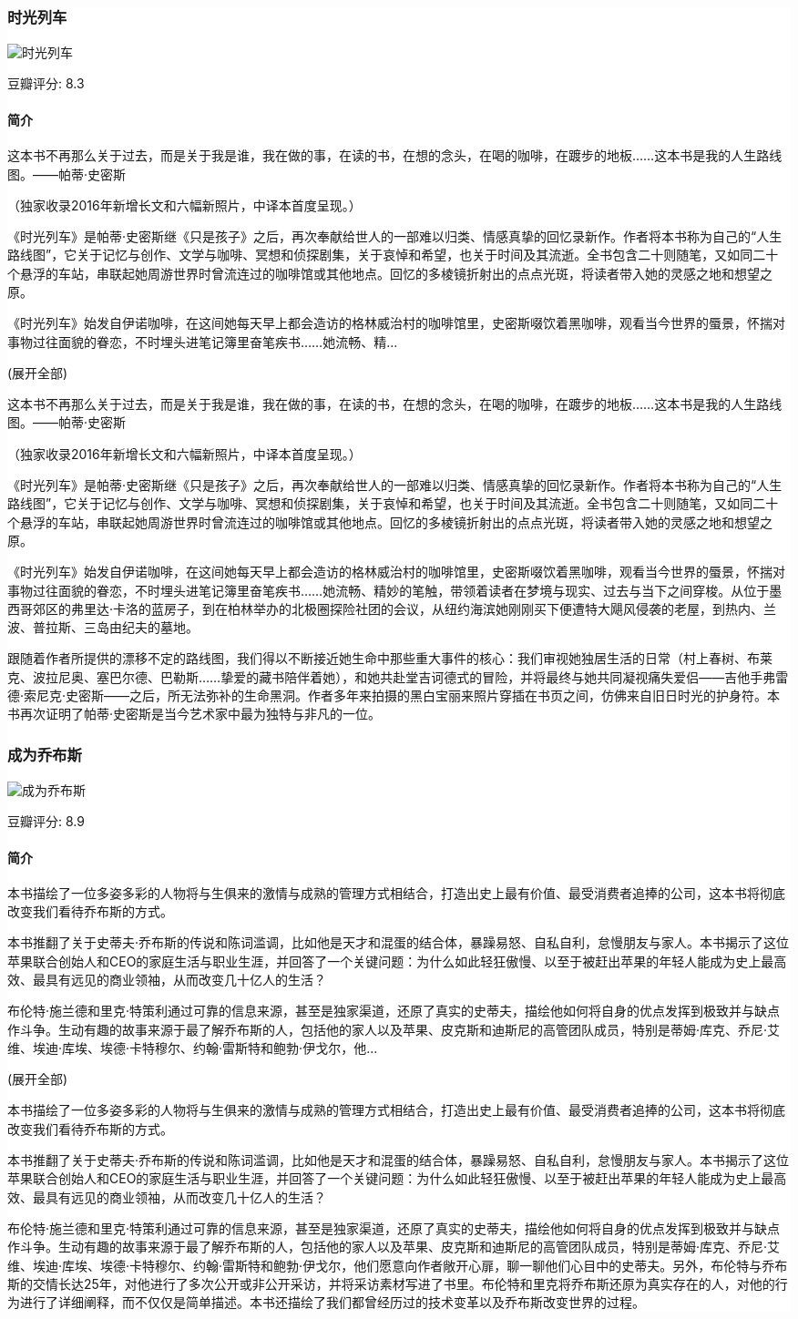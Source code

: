 
### 时光列车

![时光列车](https://img3.doubanio.com/view/subject/l/public/s29259640.jpg)

豆瓣评分: 8.3

#### 简介

这本书不再那么关于过去，而是关于我是谁，我在做的事，在读的书，在想的念头，在喝的咖啡，在踱步的地板……这本书是我的人生路线图。——帕蒂·史密斯

（独家收录2016年新增长文和六幅新照片，中译本首度呈现。）

《时光列车》是帕蒂·史密斯继《只是孩子》之后，再次奉献给世人的一部难以归类、情感真挚的回忆录新作。作者将本书称为自己的“人生路线图”，它关于记忆与创作、文学与咖啡、冥想和侦探剧集，关于哀悼和希望，也关于时间及其流逝。全书包含二十则随笔，又如同二十个悬浮的车站，串联起她周游世界时曾流连过的咖啡馆或其他地点。回忆的多棱镜折射出的点点光斑，将读者带入她的灵感之地和想望之原。

《时光列车》始发自伊诺咖啡，在这间她每天早上都会造访的格林威治村的咖啡馆里，史密斯啜饮着黑咖啡，观看当今世界的蜃景，怀揣对事物过往面貌的眷恋，不时埋头进笔记簿里奋笔疾书……她流畅、精...

(展开全部)

这本书不再那么关于过去，而是关于我是谁，我在做的事，在读的书，在想的念头，在喝的咖啡，在踱步的地板……这本书是我的人生路线图。——帕蒂·史密斯

（独家收录2016年新增长文和六幅新照片，中译本首度呈现。）

《时光列车》是帕蒂·史密斯继《只是孩子》之后，再次奉献给世人的一部难以归类、情感真挚的回忆录新作。作者将本书称为自己的“人生路线图”，它关于记忆与创作、文学与咖啡、冥想和侦探剧集，关于哀悼和希望，也关于时间及其流逝。全书包含二十则随笔，又如同二十个悬浮的车站，串联起她周游世界时曾流连过的咖啡馆或其他地点。回忆的多棱镜折射出的点点光斑，将读者带入她的灵感之地和想望之原。

《时光列车》始发自伊诺咖啡，在这间她每天早上都会造访的格林威治村的咖啡馆里，史密斯啜饮着黑咖啡，观看当今世界的蜃景，怀揣对事物过往面貌的眷恋，不时埋头进笔记簿里奋笔疾书……她流畅、精妙的笔触，带领着读者在梦境与现实、过去与当下之间穿梭。从位于墨西哥郊区的弗里达·卡洛的蓝房子，到在柏林举办的北极圈探险社团的会议，从纽约海滨她刚刚买下便遭特大飓风侵袭的老屋，到热内、兰波、普拉斯、三岛由纪夫的墓地。

跟随着作者所提供的漂移不定的路线图，我们得以不断接近她生命中那些重大事件的核心：我们审视她独居生活的日常（村上春树、布莱克、波拉尼奥、塞巴尔德、巴勒斯……挚爱的藏书陪伴着她），和她共赴堂吉诃德式的冒险，并将最终与她共同凝视痛失爱侣——吉他手弗雷德·索尼克·史密斯——之后，所无法弥补的生命黑洞。作者多年来拍摄的黑白宝丽来照片穿插在书页之间，仿佛来自旧日时光的护身符。本书再次证明了帕蒂·史密斯是当今艺术家中最为独特与非凡的一位。



### 成为乔布斯

![成为乔布斯](https://img3.doubanio.com/view/subject/l/public/s28948876.jpg)

豆瓣评分: 8.9

#### 简介

本书描绘了一位多姿多彩的人物将与生俱来的激情与成熟的管理方式相结合，打造出史上最有价值、最受消费者追捧的公司，这本书将彻底改变我们看待乔布斯的方式。

本书推翻了关于史蒂夫·乔布斯的传说和陈词滥调，比如他是天才和混蛋的结合体，暴躁易怒、自私自利，怠慢朋友与家人。本书揭示了这位苹果联合创始人和CEO的家庭生活与职业生涯，并回答了一个关键问题：为什么如此轻狂傲慢、以至于被赶出苹果的年轻人能成为史上最高效、最具有远见的商业领袖，从而改变几十亿人的生活？

布伦特·施兰德和里克·特策利通过可靠的信息来源，甚至是独家渠道，还原了真实的史蒂夫，描绘他如何将自身的优点发挥到极致并与缺点作斗争。生动有趣的故事来源于最了解乔布斯的人，包括他的家人以及苹果、皮克斯和迪斯尼的高管团队成员，特别是蒂姆·库克、乔尼·艾维、埃迪·库埃、埃德·卡特穆尔、约翰·雷斯特和鲍勃·伊戈尔，他...

(展开全部)

本书描绘了一位多姿多彩的人物将与生俱来的激情与成熟的管理方式相结合，打造出史上最有价值、最受消费者追捧的公司，这本书将彻底改变我们看待乔布斯的方式。

本书推翻了关于史蒂夫·乔布斯的传说和陈词滥调，比如他是天才和混蛋的结合体，暴躁易怒、自私自利，怠慢朋友与家人。本书揭示了这位苹果联合创始人和CEO的家庭生活与职业生涯，并回答了一个关键问题：为什么如此轻狂傲慢、以至于被赶出苹果的年轻人能成为史上最高效、最具有远见的商业领袖，从而改变几十亿人的生活？

布伦特·施兰德和里克·特策利通过可靠的信息来源，甚至是独家渠道，还原了真实的史蒂夫，描绘他如何将自身的优点发挥到极致并与缺点作斗争。生动有趣的故事来源于最了解乔布斯的人，包括他的家人以及苹果、皮克斯和迪斯尼的高管团队成员，特别是蒂姆·库克、乔尼·艾维、埃迪·库埃、埃德·卡特穆尔、约翰·雷斯特和鲍勃·伊戈尔，他们愿意向作者敞开心扉，聊一聊他们心目中的史蒂夫。另外，布伦特与乔布斯的交情长达25年，对他进行了多次公开或非公开采访，并将采访素材写进了书里。布伦特和里克将乔布斯还原为真实存在的人，对他的行为进行了详细阐释，而不仅仅是简单描述。本书还描绘了我们都曾经历过的技术变革以及乔布斯改变世界的过程。
